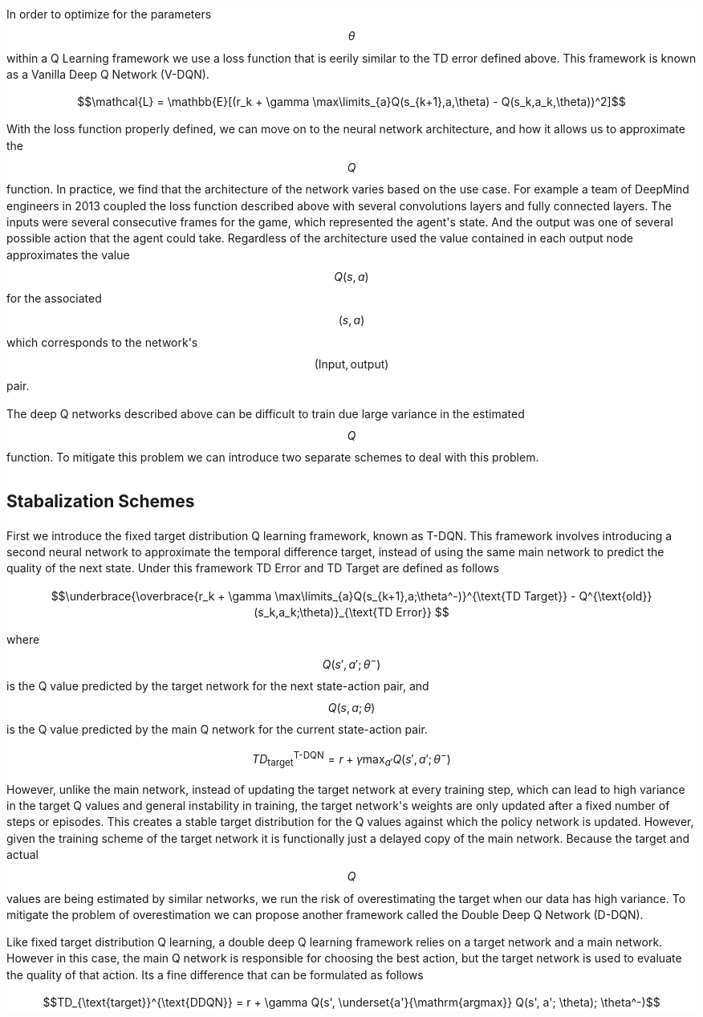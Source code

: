 In order to optimize for the parameters $$\theta$$ within a Q Learning framework we use a loss function that is eerily similar to the TD error defined above. This framework is known as a Vanilla Deep Q Network (V-DQN).

$$\mathcal{L} = \mathbb{E}[(r_k + \gamma \max\limits_{a}Q(s_{k+1},a,\theta) - Q(s_k,a_k,\theta))^2]$$

With the loss function properly defined, we can move on to the neural network architecture, and how it allows us to approximate the $$Q$$ function. In practice, we find that the architecture of the network varies based on the use case. For example a team of DeepMind engineers in 2013 coupled the loss function described above with several convolutions layers and fully connected layers. The inputs were several consecutive frames for the game, which represented the agent's state. And the output was one of several possible action that the agent could take. Regardless of the architecture used the value contained in each output node approximates the value $$Q(s,a)$$ for the associated $$(s,a)$$ which corresponds to the network's $$(\text{Input},\text{output})$$ pair. 

The deep Q networks described above can be difficult to train due large variance in the estimated $$Q$$ function. To mitigate this problem we can introduce two separate schemes to deal with this problem.

Stabalization Schemes
-----

First we introduce the fixed target distribution Q learning framework, known as T-DQN.  This framework involves introducing a second neural network to approximate the temporal difference target, instead of using the same main network to predict the quality of the next state. Under this framework TD Error and TD Target are defined as follows

$$\underbrace{\overbrace{r_k + \gamma \max\limits_{a}Q(s_{k+1},a;\theta^-)}^{\text{TD Target}} - Q^{\text{old}}(s_k,a_k;\theta)}_{\text{TD Error}} $$

where $$Q(s', a'; \theta^-)$$ is the Q value predicted by the target network for the next state-action pair, and $$Q(s, a; \theta)$$ is the Q value predicted by the main Q network for the current state-action pair.

$$TD_{\text{target}}^{\text{T-DQN}} = r + \gamma \max_{a'} Q(s', a'; \theta^-)$$

However, unlike the main network, instead of updating the target network at every training step, which can lead to high variance in the target Q values and general instability in training, the target network's weights are only updated after a fixed number of steps or episodes. This creates a stable target distribution for the Q values against which the policy network is updated. However, given the training scheme of the target network it is functionally just a delayed copy of the main network. Because the target and actual $$Q$$ values are being estimated by similar networks, we run the risk of overestimating the target when our data has high variance. To mitigate the problem of overestimation we can propose another framework called the Double Deep Q Network (D-DQN). 

Like fixed target distribution Q learning, a double deep Q learning framework relies on a target network and a main network. However in this case, the main Q network is responsible for choosing the best action, but the target network is used to evaluate the quality of that action. Its a fine difference that can be formulated as follows

$$TD_{\text{target}}^{\text{DDQN}} = r + \gamma Q(s', \underset{a'}{\mathrm{argmax}} Q(s', a'; \theta); \theta^-)$$

